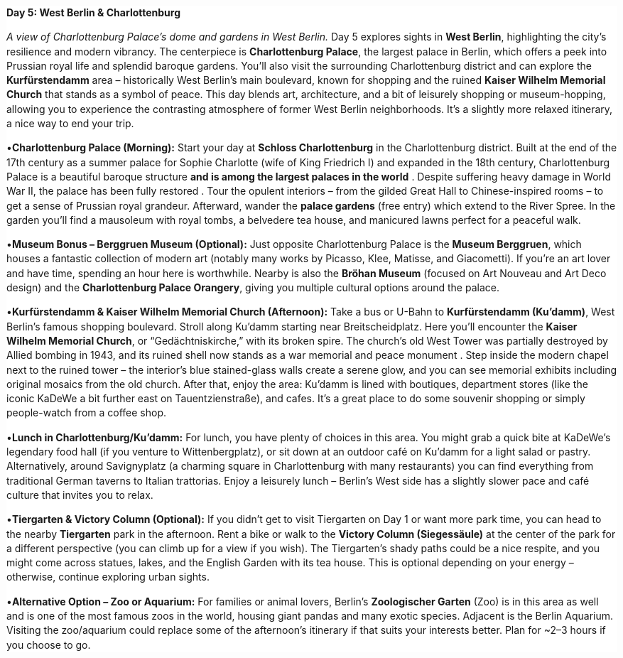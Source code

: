**Day 5: West Berlin & Charlottenburg**

_A view of Charlottenburg Palace’s dome and gardens in West Berlin._ Day 5 explores sights in **West Berlin**, highlighting the city’s resilience and modern vibrancy. The centerpiece is **Charlottenburg Palace**, the largest palace in Berlin, which offers a peek into Prussian royal life and splendid baroque gardens. You’ll also visit the surrounding Charlottenburg district and can explore the **Kurfürstendamm** area – historically West Berlin’s main boulevard, known for shopping and the ruined **Kaiser Wilhelm Memorial Church** that stands as a symbol of peace. This day blends art, architecture, and a bit of leisurely shopping or museum-hopping, allowing you to experience the contrasting atmosphere of former West Berlin neighborhoods. It’s a slightly more relaxed itinerary, a nice way to end your trip.

•**Charlottenburg Palace (Morning):** Start your day at **Schloss Charlottenburg** in the Charlottenburg district. Built at the end of the 17th century as a summer palace for Sophie Charlotte (wife of King Friedrich I) and expanded in the 18th century, Charlottenburg Palace is a beautiful baroque structure **and is among the largest palaces in the world** . Despite suffering heavy damage in World War II, the palace has been fully restored . Tour the opulent interiors – from the gilded Great Hall to Chinese-inspired rooms – to get a sense of Prussian royal grandeur. Afterward, wander the **palace gardens** (free entry) which extend to the River Spree. In the garden you’ll find a mausoleum with royal tombs, a belvedere tea house, and manicured lawns perfect for a peaceful walk.

•**Museum Bonus – Berggruen Museum (Optional):** Just opposite Charlottenburg Palace is the **Museum Berggruen**, which houses a fantastic collection of modern art (notably many works by Picasso, Klee, Matisse, and Giacometti). If you’re an art lover and have time, spending an hour here is worthwhile. Nearby is also the **Bröhan Museum** (focused on Art Nouveau and Art Deco design) and the **Charlottenburg Palace Orangery**, giving you multiple cultural options around the palace.

•**Kurfürstendamm & Kaiser Wilhelm Memorial Church (Afternoon):** Take a bus or U-Bahn to **Kurfürstendamm (Ku’damm)**, West Berlin’s famous shopping boulevard. Stroll along Ku’damm starting near Breitscheidplatz. Here you’ll encounter the **Kaiser Wilhelm Memorial Church**, or “Gedächtniskirche,” with its broken spire. The church’s old West Tower was partially destroyed by Allied bombing in 1943, and its ruined shell now stands as a war memorial and peace monument . Step inside the modern chapel next to the ruined tower – the interior’s blue stained-glass walls create a serene glow, and you can see memorial exhibits including original mosaics from the old church. After that, enjoy the area: Ku’damm is lined with boutiques, department stores (like the iconic KaDeWe a bit further east on Tauentzienstraße), and cafes. It’s a great place to do some souvenir shopping or simply people-watch from a coffee shop.

•**Lunch in Charlottenburg/Ku’damm:** For lunch, you have plenty of choices in this area. You might grab a quick bite at KaDeWe’s legendary food hall (if you venture to Wittenbergplatz), or sit down at an outdoor café on Ku’damm for a light salad or pastry. Alternatively, around Savignyplatz (a charming square in Charlottenburg with many restaurants) you can find everything from traditional German taverns to Italian trattorias. Enjoy a leisurely lunch – Berlin’s West side has a slightly slower pace and café culture that invites you to relax.

•**Tiergarten & Victory Column (Optional):** If you didn’t get to visit Tiergarten on Day 1 or want more park time, you can head to the nearby **Tiergarten** park in the afternoon. Rent a bike or walk to the **Victory Column (Siegessäule)** at the center of the park for a different perspective (you can climb up for a view if you wish). The Tiergarten’s shady paths could be a nice respite, and you might come across statues, lakes, and the English Garden with its tea house. This is optional depending on your energy – otherwise, continue exploring urban sights.

•**Alternative Option – Zoo or Aquarium:** For families or animal lovers, Berlin’s **Zoologischer Garten** (Zoo) is in this area as well and is one of the most famous zoos in the world, housing giant pandas and many exotic species. Adjacent is the Berlin Aquarium. Visiting the zoo/aquarium could replace some of the afternoon’s itinerary if that suits your interests better. Plan for ~2–3 hours if you choose to go.
